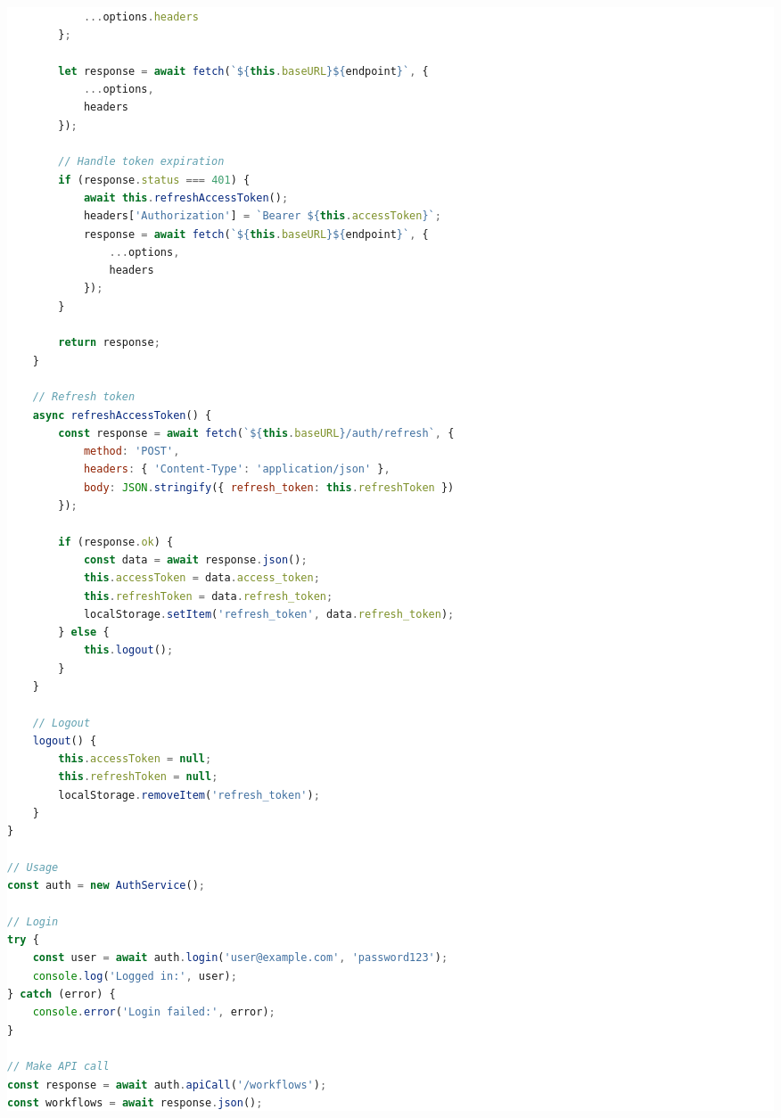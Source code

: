 ```javascript
            ...options.headers
        };

        let response = await fetch(`${this.baseURL}${endpoint}`, {
            ...options,
            headers
        });

        // Handle token expiration
        if (response.status === 401) {
            await this.refreshAccessToken();
            headers['Authorization'] = `Bearer ${this.accessToken}`;
            response = await fetch(`${this.baseURL}${endpoint}`, {
                ...options,
                headers
            });
        }

        return response;
    }

    // Refresh token
    async refreshAccessToken() {
        const response = await fetch(`${this.baseURL}/auth/refresh`, {
            method: 'POST',
            headers: { 'Content-Type': 'application/json' },
            body: JSON.stringify({ refresh_token: this.refreshToken })
        });

        if (response.ok) {
            const data = await response.json();
            this.accessToken = data.access_token;
            this.refreshToken = data.refresh_token;
            localStorage.setItem('refresh_token', data.refresh_token);
        } else {
            this.logout();
        }
    }

    // Logout
    logout() {
        this.accessToken = null;
        this.refreshToken = null;
        localStorage.removeItem('refresh_token');
    }
}

// Usage
const auth = new AuthService();

// Login
try {
    const user = await auth.login('user@example.com', 'password123');
    console.log('Logged in:', user);
} catch (error) {
    console.error('Login failed:', error);
}

// Make API call
const response = await auth.apiCall('/workflows');
const workflows = await response.json();
```

